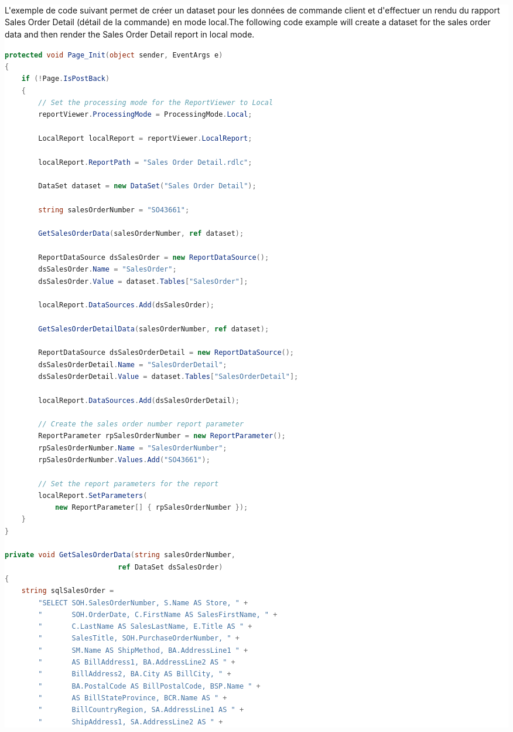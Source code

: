  <span data-ttu-id="5d8a7-140">L'exemple de code suivant permet de créer un dataset pour les données de commande client et d'effectuer un rendu du rapport Sales Order Detail (détail de la commande) en mode local.</span><span class="sxs-lookup"><span data-stu-id="5d8a7-140">The following code example will create a dataset for the sales order data and then render the Sales Order Detail report in local mode.</span></span>  
  
```csharp  
protected void Page_Init(object sender, EventArgs e)  
{  
    if (!Page.IsPostBack)  
    {  
        // Set the processing mode for the ReportViewer to Local  
        reportViewer.ProcessingMode = ProcessingMode.Local;  
  
        LocalReport localReport = reportViewer.LocalReport;  
  
        localReport.ReportPath = "Sales Order Detail.rdlc";  
  
        DataSet dataset = new DataSet("Sales Order Detail");  
  
        string salesOrderNumber = "SO43661";  
  
        GetSalesOrderData(salesOrderNumber, ref dataset);  
  
        ReportDataSource dsSalesOrder = new ReportDataSource();  
        dsSalesOrder.Name = "SalesOrder";  
        dsSalesOrder.Value = dataset.Tables["SalesOrder"];  
  
        localReport.DataSources.Add(dsSalesOrder);  
  
        GetSalesOrderDetailData(salesOrderNumber, ref dataset);  
  
        ReportDataSource dsSalesOrderDetail = new ReportDataSource();  
        dsSalesOrderDetail.Name = "SalesOrderDetail";  
        dsSalesOrderDetail.Value = dataset.Tables["SalesOrderDetail"];  
  
        localReport.DataSources.Add(dsSalesOrderDetail);  
  
        // Create the sales order number report parameter  
        ReportParameter rpSalesOrderNumber = new ReportParameter();  
        rpSalesOrderNumber.Name = "SalesOrderNumber";  
        rpSalesOrderNumber.Values.Add("SO43661");  
  
        // Set the report parameters for the report  
        localReport.SetParameters(  
            new ReportParameter[] { rpSalesOrderNumber });  
    }  
}  
  
private void GetSalesOrderData(string salesOrderNumber,  
                           ref DataSet dsSalesOrder)  
{  
    string sqlSalesOrder =  
        "SELECT SOH.SalesOrderNumber, S.Name AS Store, " +  
        "       SOH.OrderDate, C.FirstName AS SalesFirstName, " +  
        "       C.LastName AS SalesLastName, E.Title AS " +  
        "       SalesTitle, SOH.PurchaseOrderNumber, " +  
        "       SM.Name AS ShipMethod, BA.AddressLine1 " +  
        "       AS BillAddress1, BA.AddressLine2 AS " +  
        "       BillAddress2, BA.City AS BillCity, " +  
        "       BA.PostalCode AS BillPostalCode, BSP.Name " +  
        "       AS BillStateProvince, BCR.Name AS " +  
        "       BillCountryRegion, SA.AddressLine1 AS " +  
        "       ShipAddress1, SA.AddressLine2 AS " +  
```